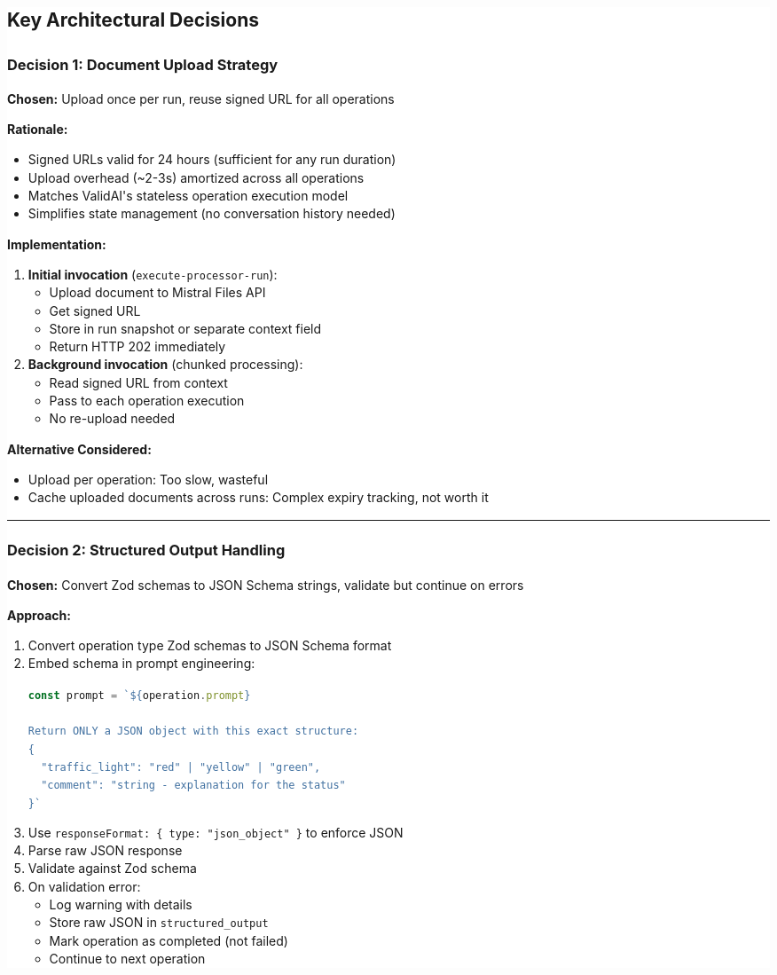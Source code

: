 
## Key Architectural Decisions

### Decision 1: Document Upload Strategy

**Chosen:** Upload once per run, reuse signed URL for all operations

**Rationale:**
- Signed URLs valid for 24 hours (sufficient for any run duration)
- Upload overhead (~2-3s) amortized across all operations
- Matches ValidAI's stateless operation execution model
- Simplifies state management (no conversation history needed)

**Implementation:**
1. **Initial invocation** (`execute-processor-run`):
   - Upload document to Mistral Files API
   - Get signed URL
   - Store in run snapshot or separate context field
   - Return HTTP 202 immediately
2. **Background invocation** (chunked processing):
   - Read signed URL from context
   - Pass to each operation execution
   - No re-upload needed

**Alternative Considered:**
- Upload per operation: Too slow, wasteful
- Cache uploaded documents across runs: Complex expiry tracking, not worth it

---

### Decision 2: Structured Output Handling

**Chosen:** Convert Zod schemas to JSON Schema strings, validate but continue on errors

**Approach:**
1. Convert operation type Zod schemas to JSON Schema format
2. Embed schema in prompt engineering:
   ```typescript
   const prompt = `${operation.prompt}

   Return ONLY a JSON object with this exact structure:
   {
     "traffic_light": "red" | "yellow" | "green",
     "comment": "string - explanation for the status"
   }`
   ```
3. Use `responseFormat: { type: "json_object" }` to enforce JSON
4. Parse raw JSON response
5. Validate against Zod schema
6. On validation error:
   - Log warning with details
   - Store raw JSON in `structured_output`
   - Mark operation as completed (not failed)
   - Continue to next operation
